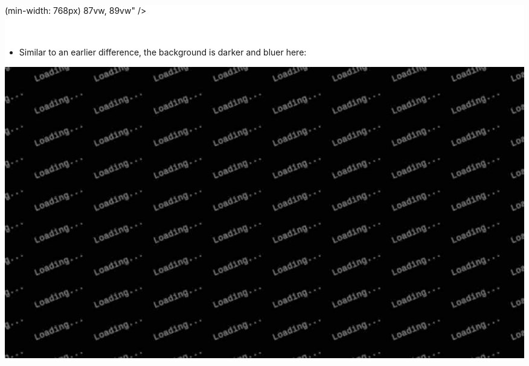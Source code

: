   (min-width: 768px) 87vw,
  89vw" />
</div>

<br>

- Similar to an earlier difference, the background is darker and bluer here:

<div id="container1" class="twentytwenty-container">
 <img width="100%" height="100%" class="lazyload" src="./../images/loading.jpg"
  data-src="./../images/VA18/tv-25880-1090px.jpg"
  data-srcset="./../images/VA18/tv-25880-512px.jpg 512w,
  ./../images/VA18/tv-25880-768px.jpg 768w,
  ./../images/VA18/tv-25880-1090px.jpg 1090w"
  sizes="(min-width: 1218px) 1090px,
  (min-width: 768px) 87vw,
  89vw" />